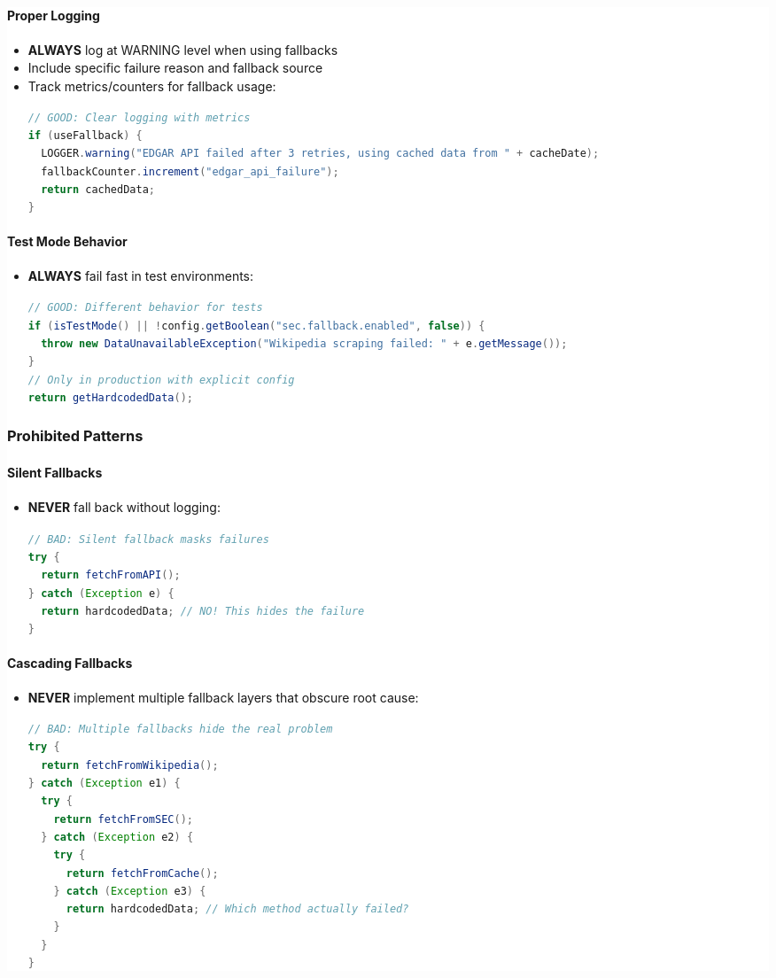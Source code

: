 #### Proper Logging
- **ALWAYS** log at WARNING level when using fallbacks
- Include specific failure reason and fallback source
- Track metrics/counters for fallback usage:
  ```java
  // GOOD: Clear logging with metrics
  if (useFallback) {
    LOGGER.warning("EDGAR API failed after 3 retries, using cached data from " + cacheDate);
    fallbackCounter.increment("edgar_api_failure");
    return cachedData;
  }
  ```

#### Test Mode Behavior
- **ALWAYS** fail fast in test environments:
  ```java
  // GOOD: Different behavior for tests
  if (isTestMode() || !config.getBoolean("sec.fallback.enabled", false)) {
    throw new DataUnavailableException("Wikipedia scraping failed: " + e.getMessage());
  }
  // Only in production with explicit config
  return getHardcodedData();
  ```

### Prohibited Patterns

#### Silent Fallbacks
- **NEVER** fall back without logging:
  ```java
  // BAD: Silent fallback masks failures
  try {
    return fetchFromAPI();
  } catch (Exception e) {
    return hardcodedData; // NO! This hides the failure
  }
  ```

#### Cascading Fallbacks
- **NEVER** implement multiple fallback layers that obscure root cause:
  ```java
  // BAD: Multiple fallbacks hide the real problem
  try {
    return fetchFromWikipedia();
  } catch (Exception e1) {
    try {
      return fetchFromSEC();
    } catch (Exception e2) {
      try {
        return fetchFromCache();
      } catch (Exception e3) {
        return hardcodedData; // Which method actually failed?
      }
    }
  }
  ```
